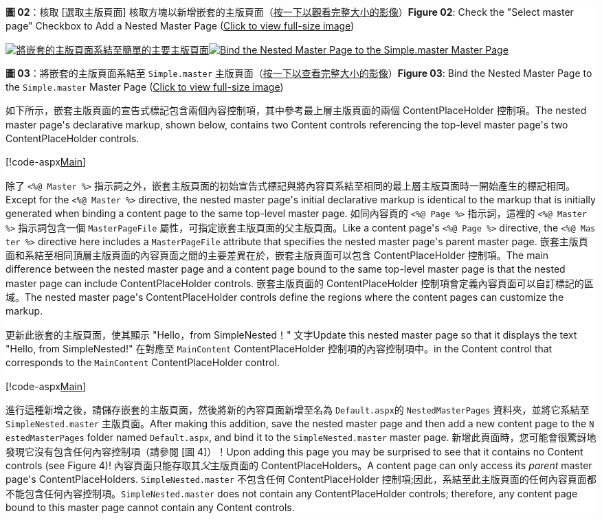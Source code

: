 <span data-ttu-id="f5c3f-190">**圖 02**：核取 [選取主版頁面] 核取方塊以新增嵌套的主版頁面（[按一下以觀看完整大小的影像](nested-master-pages-vb/_static/image6.png)）</span><span class="sxs-lookup"><span data-stu-id="f5c3f-190">**Figure 02**: Check the "Select master page" Checkbox to Add a Nested Master Page ([Click to view full-size image](nested-master-pages-vb/_static/image6.png))</span></span>

<span data-ttu-id="f5c3f-191">[![將嵌套的主版頁面系結至簡單的主要主版頁面](nested-master-pages-vb/_static/image8.png)](nested-master-pages-vb/_static/image7.png)</span><span class="sxs-lookup"><span data-stu-id="f5c3f-191">[![Bind the Nested Master Page to the Simple.master Master Page](nested-master-pages-vb/_static/image8.png)](nested-master-pages-vb/_static/image7.png)</span></span>

<span data-ttu-id="f5c3f-192">**圖 03**：將嵌套的主版頁面系結至 `Simple.master` 主版頁面（[按一下以查看完整大小的影像](nested-master-pages-vb/_static/image9.png)）</span><span class="sxs-lookup"><span data-stu-id="f5c3f-192">**Figure 03**: Bind the Nested Master Page to the `Simple.master` Master Page ([Click to view full-size image](nested-master-pages-vb/_static/image9.png))</span></span>

<span data-ttu-id="f5c3f-193">如下所示，嵌套主版頁面的宣告式標記包含兩個內容控制項，其中參考最上層主版頁面的兩個 ContentPlaceHolder 控制項。</span><span class="sxs-lookup"><span data-stu-id="f5c3f-193">The nested master page's declarative markup, shown below, contains two Content controls referencing the top-level master page's two ContentPlaceHolder controls.</span></span>

[!code-aspx[Main](nested-master-pages-vb/samples/sample3.aspx)]

<span data-ttu-id="f5c3f-194">除了 `<%@ Master %>` 指示詞之外，嵌套主版頁面的初始宣告式標記與將內容頁系結至相同的最上層主版頁面時一開始產生的標記相同。</span><span class="sxs-lookup"><span data-stu-id="f5c3f-194">Except for the `<%@ Master %>` directive, the nested master page's initial declarative markup is identical to the markup that is initially generated when binding a content page to the same top-level master page.</span></span> <span data-ttu-id="f5c3f-195">如同內容頁的 `<%@ Page %>` 指示詞，這裡的 `<%@ Master %>` 指示詞包含一個 `MasterPageFile` 屬性，可指定嵌套主版頁面的父主版頁面。</span><span class="sxs-lookup"><span data-stu-id="f5c3f-195">Like a content page's `<%@ Page %>` directive, the `<%@ Master %>` directive here includes a `MasterPageFile` attribute that specifies the nested master page's parent master page.</span></span> <span data-ttu-id="f5c3f-196">嵌套主版頁面和系結至相同頂層主版頁面的內容頁面之間的主要差異在於，嵌套主版頁面可以包含 ContentPlaceHolder 控制項。</span><span class="sxs-lookup"><span data-stu-id="f5c3f-196">The main difference between the nested master page and a content page bound to the same top-level master page is that the nested master page can include ContentPlaceHolder controls.</span></span> <span data-ttu-id="f5c3f-197">嵌套主版頁面的 ContentPlaceHolder 控制項會定義內容頁面可以自訂標記的區域。</span><span class="sxs-lookup"><span data-stu-id="f5c3f-197">The nested master page's ContentPlaceHolder controls define the regions where the content pages can customize the markup.</span></span>

<span data-ttu-id="f5c3f-198">更新此嵌套的主版頁面，使其顯示 "Hello，from SimpleNested！" 文字</span><span class="sxs-lookup"><span data-stu-id="f5c3f-198">Update this nested master page so that it displays the text "Hello, from SimpleNested!"</span></span> <span data-ttu-id="f5c3f-199">在對應至 `MainContent` ContentPlaceHolder 控制項的內容控制項中。</span><span class="sxs-lookup"><span data-stu-id="f5c3f-199">in the Content control that corresponds to the `MainContent` ContentPlaceHolder control.</span></span>

[!code-aspx[Main](nested-master-pages-vb/samples/sample4.aspx)]

<span data-ttu-id="f5c3f-200">進行這種新增之後，請儲存嵌套的主版頁面，然後將新的內容頁面新增至名為 `Default.aspx`的 `NestedMasterPages` 資料夾，並將它系結至 `SimpleNested.master` 主版頁面。</span><span class="sxs-lookup"><span data-stu-id="f5c3f-200">After making this addition, save the nested master page and then add a new content page to the `NestedMasterPages` folder named `Default.aspx`, and bind it to the `SimpleNested.master` master page.</span></span> <span data-ttu-id="f5c3f-201">新增此頁面時，您可能會很驚訝地發現它沒有包含任何內容控制項（請參閱 [圖 4]）！</span><span class="sxs-lookup"><span data-stu-id="f5c3f-201">Upon adding this page you may be surprised to see that it contains no Content controls (see Figure 4)!</span></span> <span data-ttu-id="f5c3f-202">內容頁面只能存取其*父*主版頁面的 ContentPlaceHolders。</span><span class="sxs-lookup"><span data-stu-id="f5c3f-202">A content page can only access its *parent* master page's ContentPlaceHolders.</span></span> <span data-ttu-id="f5c3f-203">`SimpleNested.master` 不包含任何 ContentPlaceHolder 控制項;因此，系結至此主版頁面的任何內容頁面都不能包含任何內容控制項。</span><span class="sxs-lookup"><span data-stu-id="f5c3f-203">`SimpleNested.master` does not contain any ContentPlaceHolder controls; therefore, any content page bound to this master page cannot contain any Content controls.</span></span>
